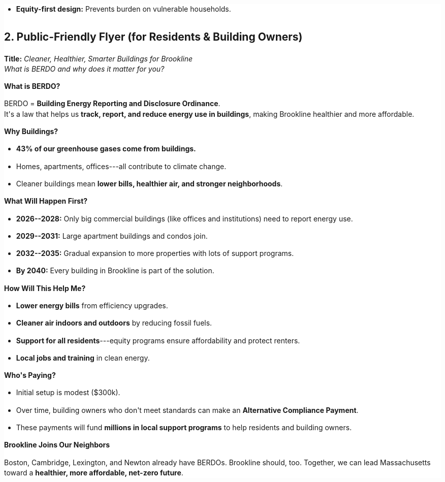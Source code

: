 -   **Equity-first design:** Prevents burden on vulnerable households.

## 2. Public-Friendly Flyer (for Residents & Building Owners)

**Title:** *Cleaner, Healthier, Smarter Buildings for Brookline*\
*What is BERDO and why does it matter for you?*

**What is BERDO?**

BERDO = **Building Energy Reporting and Disclosure Ordinance**.\
It's a law that helps us **track, report, and reduce energy use in buildings**, making Brookline healthier and more affordable.

**Why Buildings?**

-   **43% of our greenhouse gases come from buildings.**

-   Homes, apartments, offices---all contribute to climate change.

-   Cleaner buildings mean **lower bills, healthier air, and stronger neighborhoods**.

**What Will Happen First?**

-   **2026--2028:** Only big commercial buildings (like offices and institutions) need to report energy use.

-   **2029--2031:** Large apartment buildings and condos join.

-   **2032--2035:** Gradual expansion to more properties with lots of support programs.

-   **By 2040:** Every building in Brookline is part of the solution.

**How Will This Help Me?**

-   **Lower energy bills** from efficiency upgrades.

-   **Cleaner air indoors and outdoors** by reducing fossil fuels.

-   **Support for all residents**---equity programs ensure affordability and protect renters.

-   **Local jobs and training** in clean energy.

**Who's Paying?**

-   Initial setup is modest (\$300k).

-   Over time, building owners who don't meet standards can make an **Alternative Compliance Payment**.

-   These payments will fund **millions in local support programs** to help residents and building owners.

**Brookline Joins Our Neighbors**

Boston, Cambridge, Lexington, and Newton already have BERDOs. Brookline should, too. Together, we can lead Massachusetts toward a **healthier, more affordable, net-zero future**.
